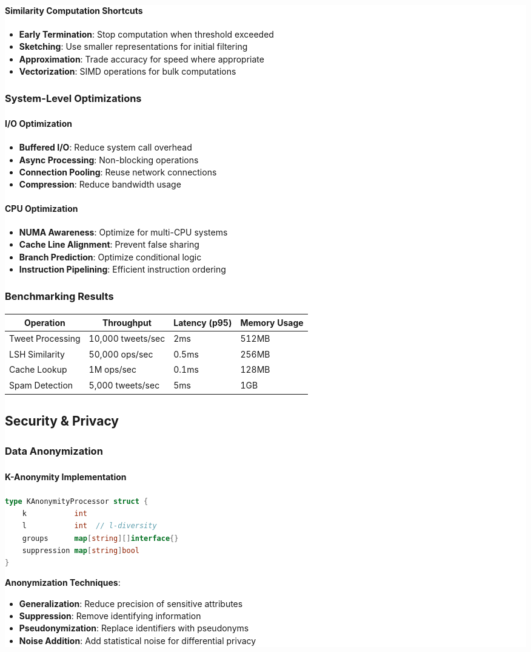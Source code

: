 #### Similarity Computation Shortcuts
- **Early Termination**: Stop computation when threshold exceeded
- **Sketching**: Use smaller representations for initial filtering
- **Approximation**: Trade accuracy for speed where appropriate
- **Vectorization**: SIMD operations for bulk computations

### System-Level Optimizations

#### I/O Optimization
- **Buffered I/O**: Reduce system call overhead
- **Async Processing**: Non-blocking operations
- **Connection Pooling**: Reuse network connections
- **Compression**: Reduce bandwidth usage

#### CPU Optimization
- **NUMA Awareness**: Optimize for multi-CPU systems
- **Cache Line Alignment**: Prevent false sharing
- **Branch Prediction**: Optimize conditional logic
- **Instruction Pipelining**: Efficient instruction ordering

### Benchmarking Results

| Operation | Throughput | Latency (p95) | Memory Usage |
|-----------|------------|---------------|--------------|
| Tweet Processing | 10,000 tweets/sec | 2ms | 512MB |
| LSH Similarity | 50,000 ops/sec | 0.5ms | 256MB |
| Cache Lookup | 1M ops/sec | 0.1ms | 128MB |
| Spam Detection | 5,000 tweets/sec | 5ms | 1GB |

## Security & Privacy

### Data Anonymization

#### K-Anonymity Implementation
```go
type KAnonymityProcessor struct {
    k           int
    l           int  // l-diversity
    groups      map[string][]interface{}
    suppression map[string]bool
}
```

**Anonymization Techniques**:
- **Generalization**: Reduce precision of sensitive attributes
- **Suppression**: Remove identifying information
- **Pseudonymization**: Replace identifiers with pseudonyms
- **Noise Addition**: Add statistical noise for differential privacy
